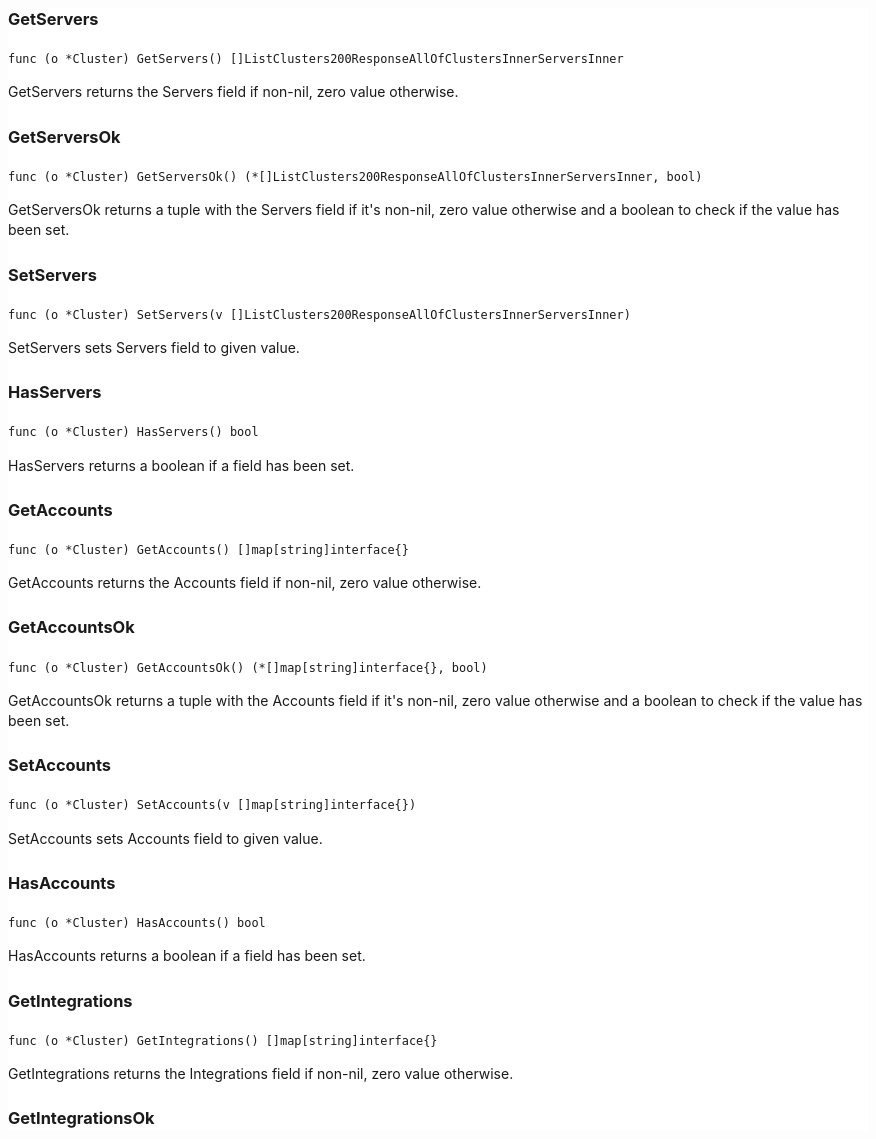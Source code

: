### GetServers

`func (o *Cluster) GetServers() []ListClusters200ResponseAllOfClustersInnerServersInner`

GetServers returns the Servers field if non-nil, zero value otherwise.

### GetServersOk

`func (o *Cluster) GetServersOk() (*[]ListClusters200ResponseAllOfClustersInnerServersInner, bool)`

GetServersOk returns a tuple with the Servers field if it's non-nil, zero value otherwise
and a boolean to check if the value has been set.

### SetServers

`func (o *Cluster) SetServers(v []ListClusters200ResponseAllOfClustersInnerServersInner)`

SetServers sets Servers field to given value.

### HasServers

`func (o *Cluster) HasServers() bool`

HasServers returns a boolean if a field has been set.

### GetAccounts

`func (o *Cluster) GetAccounts() []map[string]interface{}`

GetAccounts returns the Accounts field if non-nil, zero value otherwise.

### GetAccountsOk

`func (o *Cluster) GetAccountsOk() (*[]map[string]interface{}, bool)`

GetAccountsOk returns a tuple with the Accounts field if it's non-nil, zero value otherwise
and a boolean to check if the value has been set.

### SetAccounts

`func (o *Cluster) SetAccounts(v []map[string]interface{})`

SetAccounts sets Accounts field to given value.

### HasAccounts

`func (o *Cluster) HasAccounts() bool`

HasAccounts returns a boolean if a field has been set.

### GetIntegrations

`func (o *Cluster) GetIntegrations() []map[string]interface{}`

GetIntegrations returns the Integrations field if non-nil, zero value otherwise.

### GetIntegrationsOk
